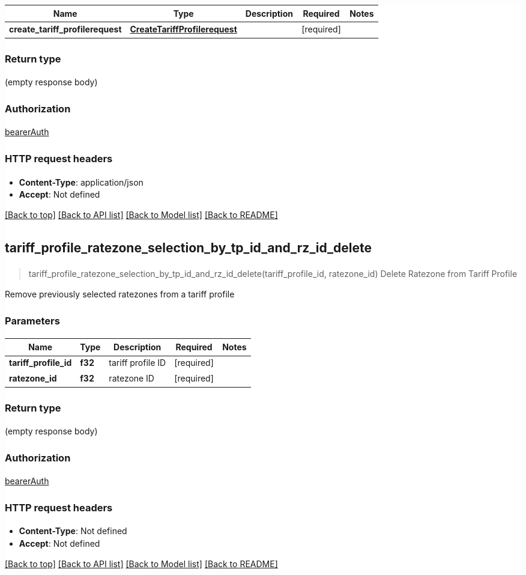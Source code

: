 
Name | Type | Description  | Required | Notes
------------- | ------------- | ------------- | ------------- | -------------
**create_tariff_profilerequest** | [**CreateTariffProfilerequest**](CreateTariffProfilerequest.md) |  | [required] |

### Return type

 (empty response body)

### Authorization

[bearerAuth](../README.md#bearerAuth)

### HTTP request headers

- **Content-Type**: application/json
- **Accept**: Not defined

[[Back to top]](#) [[Back to API list]](../README.md#documentation-for-api-endpoints) [[Back to Model list]](../README.md#documentation-for-models) [[Back to README]](../README.md)


## tariff_profile_ratezone_selection_by_tp_id_and_rz_id_delete

> tariff_profile_ratezone_selection_by_tp_id_and_rz_id_delete(tariff_profile_id, ratezone_id)
Delete Ratezone from Tariff Profile

Remove previously selected ratezones from a tariff profile

### Parameters


Name | Type | Description  | Required | Notes
------------- | ------------- | ------------- | ------------- | -------------
**tariff_profile_id** | **f32** | tariff profile ID | [required] |
**ratezone_id** | **f32** | ratezone ID | [required] |

### Return type

 (empty response body)

### Authorization

[bearerAuth](../README.md#bearerAuth)

### HTTP request headers

- **Content-Type**: Not defined
- **Accept**: Not defined

[[Back to top]](#) [[Back to API list]](../README.md#documentation-for-api-endpoints) [[Back to Model list]](../README.md#documentation-for-models) [[Back to README]](../README.md)
